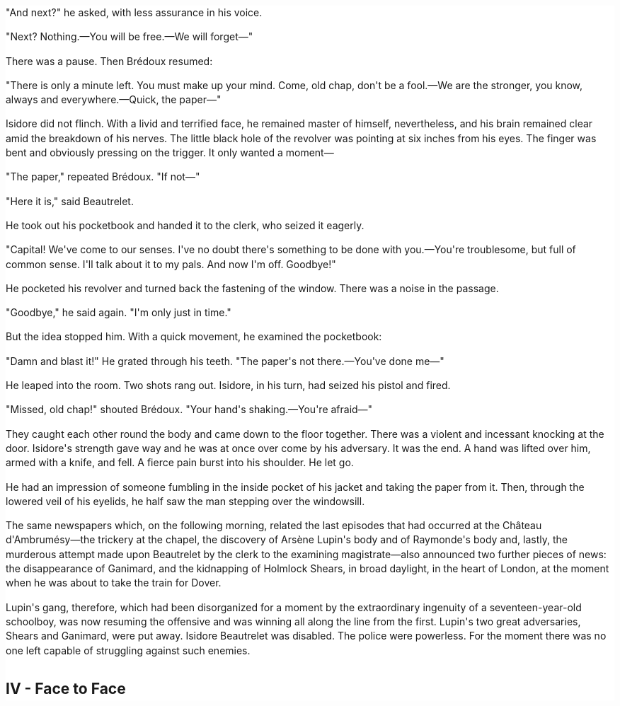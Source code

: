 "And next?" he asked, with less assurance in his voice.

"Next? Nothing.﻿—You will be free.﻿—We will forget﻿—"

There was a pause. Then Brédoux resumed:

"There is only a minute left. You must make up your mind. Come, old chap, don't be a fool.﻿—We are the stronger, you know, always and everywhere.﻿—Quick, the paper﻿—"

Isidore did not flinch. With a livid and terrified face, he remained master of himself, nevertheless, and his brain remained clear amid the breakdown of his nerves. The little black hole of the revolver was pointing at six inches from his eyes. The finger was bent and obviously pressing on the trigger. It only wanted a moment﻿—

"The paper," repeated Brédoux. "If not﻿—"

"Here it is," said Beautrelet.

He took out his pocketbook and handed it to the clerk, who seized it eagerly.

"Capital! We've come to our senses. I've no doubt there's something to be done with you.﻿—You're troublesome, but full of common sense. I'll talk about it to my pals. And now I'm off. Goodbye!"

He pocketed his revolver and turned back the fastening of the window. There was a noise in the passage.

"Goodbye," he said again. "I'm only just in time."

But the idea stopped him. With a quick movement, he examined the pocketbook:

"Damn and blast it!" He grated through his teeth. "The paper's not there.﻿—You've done me﻿—"

He leaped into the room. Two shots rang out. Isidore, in his turn, had seized his pistol and fired.

"Missed, old chap!" shouted Brédoux. "Your hand's shaking.﻿—You're afraid﻿—"

They caught each other round the body and came down to the floor together. There was a violent and incessant knocking at the door. Isidore's strength gave way and he was at once over come by his adversary. It was the end. A hand was lifted over him, armed with a knife, and fell. A fierce pain burst into his shoulder. He let go.

He had an impression of someone fumbling in the inside pocket of his jacket and taking the paper from it. Then, through the lowered veil of his eyelids, he half saw the man stepping over the windowsill.


The same newspapers which, on the following morning, related the last episodes that had occurred at the Château d'Ambrumésy﻿—the trickery at the chapel, the discovery of Arsène Lupin's body and of Raymonde's body and, lastly, the murderous attempt made upon Beautrelet by the clerk to the examining magistrate﻿—also announced two further pieces of news: the disappearance of Ganimard, and the kidnapping of Holmlock Shears, in broad daylight, in the heart of London, at the moment when he was about to take the train for Dover.

Lupin's gang, therefore, which had been disorganized for a moment by the extraordinary ingenuity of a seventeen-year-old schoolboy, was now resuming the offensive and was winning all along the line from the first. Lupin's two great adversaries, Shears and Ganimard, were put away. Isidore Beautrelet was disabled. The police were powerless. For the moment there was no one left capable of struggling against such enemies.


## IV - Face to Face
